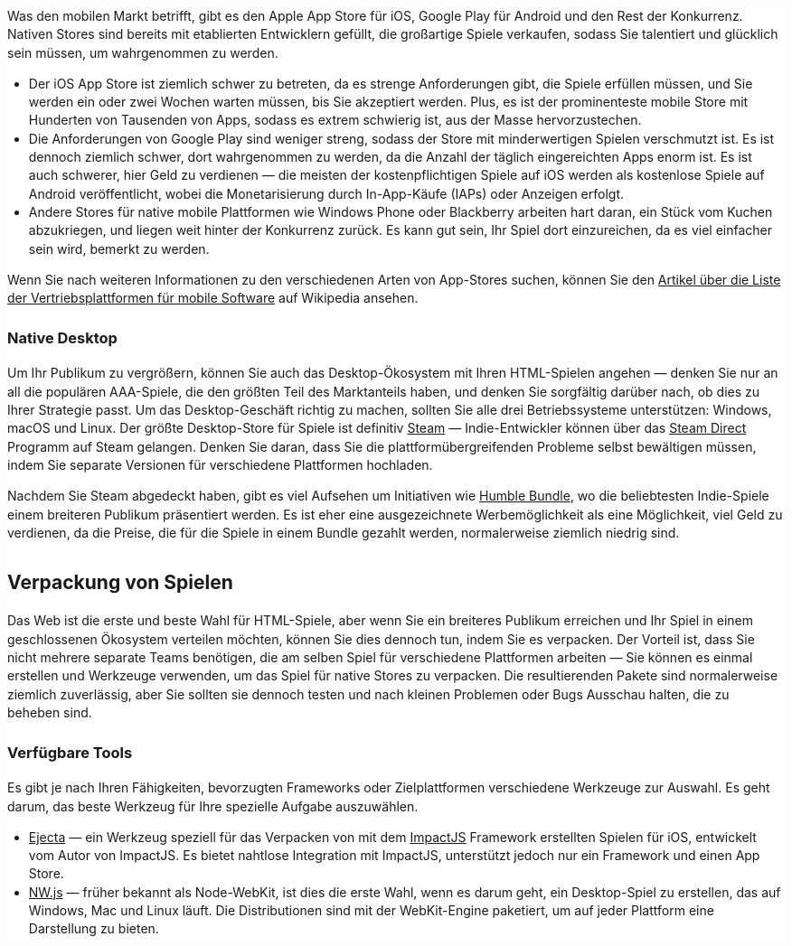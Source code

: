 Was den mobilen Markt betrifft, gibt es den Apple App Store für iOS, Google Play für Android und den Rest der Konkurrenz. Nativen Stores sind bereits mit etablierten Entwicklern gefüllt, die großartige Spiele verkaufen, sodass Sie talentiert und glücklich sein müssen, um wahrgenommen zu werden.

- Der iOS App Store ist ziemlich schwer zu betreten, da es strenge Anforderungen gibt, die Spiele erfüllen müssen, und Sie werden ein oder zwei Wochen warten müssen, bis Sie akzeptiert werden. Plus, es ist der prominenteste mobile Store mit Hunderten von Tausenden von Apps, sodass es extrem schwierig ist, aus der Masse hervorzustechen.
- Die Anforderungen von Google Play sind weniger streng, sodass der Store mit minderwertigen Spielen verschmutzt ist. Es ist dennoch ziemlich schwer, dort wahrgenommen zu werden, da die Anzahl der täglich eingereichten Apps enorm ist. Es ist auch schwerer, hier Geld zu verdienen — die meisten der kostenpflichtigen Spiele auf iOS werden als kostenlose Spiele auf Android veröffentlicht, wobei die Monetarisierung durch In-App-Käufe (IAPs) oder Anzeigen erfolgt.
- Andere Stores für native mobile Plattformen wie Windows Phone oder Blackberry arbeiten hart daran, ein Stück vom Kuchen abzukriegen, und liegen weit hinter der Konkurrenz zurück. Es kann gut sein, Ihr Spiel dort einzureichen, da es viel einfacher sein wird, bemerkt zu werden.

Wenn Sie nach weiteren Informationen zu den verschiedenen Arten von App-Stores suchen, können Sie den [Artikel über die Liste der Vertriebsplattformen für mobile Software](https://en.wikipedia.org/wiki/List_of_mobile_software_distribution_platforms) auf Wikipedia ansehen.

### Native Desktop

Um Ihr Publikum zu vergrößern, können Sie auch das Desktop-Ökosystem mit Ihren HTML-Spielen angehen — denken Sie nur an all die populären AAA-Spiele, die den größten Teil des Marktanteils haben, und denken Sie sorgfältig darüber nach, ob dies zu Ihrer Strategie passt. Um das Desktop-Geschäft richtig zu machen, sollten Sie alle drei Betriebssysteme unterstützen: Windows, macOS und Linux. Der größte Desktop-Store für Spiele ist definitiv [Steam](https://steamcommunity.com/) — Indie-Entwickler können über das [Steam Direct](https://partner.steamgames.com/steamdirect) Programm auf Steam gelangen. Denken Sie daran, dass Sie die plattformübergreifenden Probleme selbst bewältigen müssen, indem Sie separate Versionen für verschiedene Plattformen hochladen.

Nachdem Sie Steam abgedeckt haben, gibt es viel Aufsehen um Initiativen wie [Humble Bundle](https://www.humblebundle.com/), wo die beliebtesten Indie-Spiele einem breiteren Publikum präsentiert werden. Es ist eher eine ausgezeichnete Werbemöglichkeit als eine Möglichkeit, viel Geld zu verdienen, da die Preise, die für die Spiele in einem Bundle gezahlt werden, normalerweise ziemlich niedrig sind.

## Verpackung von Spielen

Das Web ist die erste und beste Wahl für HTML-Spiele, aber wenn Sie ein breiteres Publikum erreichen und Ihr Spiel in einem geschlossenen Ökosystem verteilen möchten, können Sie dies dennoch tun, indem Sie es verpacken. Der Vorteil ist, dass Sie nicht mehrere separate Teams benötigen, die am selben Spiel für verschiedene Plattformen arbeiten — Sie können es einmal erstellen und Werkzeuge verwenden, um das Spiel für native Stores zu verpacken. Die resultierenden Pakete sind normalerweise ziemlich zuverlässig, aber Sie sollten sie dennoch testen und nach kleinen Problemen oder Bugs Ausschau halten, die zu beheben sind.

### Verfügbare Tools

Es gibt je nach Ihren Fähigkeiten, bevorzugten Frameworks oder Zielplattformen verschiedene Werkzeuge zur Auswahl. Es geht darum, das beste Werkzeug für Ihre spezielle Aufgabe auszuwählen.

- [Ejecta](https://impactjs.com/ejecta) — ein Werkzeug speziell für das Verpacken von mit dem [ImpactJS](https://impactjs.com/) Framework erstellten Spielen für iOS, entwickelt vom Autor von ImpactJS. Es bietet nahtlose Integration mit ImpactJS, unterstützt jedoch nur ein Framework und einen App Store.
- [NW.js](https://nwjs.io/) — früher bekannt als Node-WebKit, ist dies die erste Wahl, wenn es darum geht, ein Desktop-Spiel zu erstellen, das auf Windows, Mac und Linux läuft. Die Distributionen sind mit der WebKit-Engine paketiert, um auf jeder Plattform eine Darstellung zu bieten.
